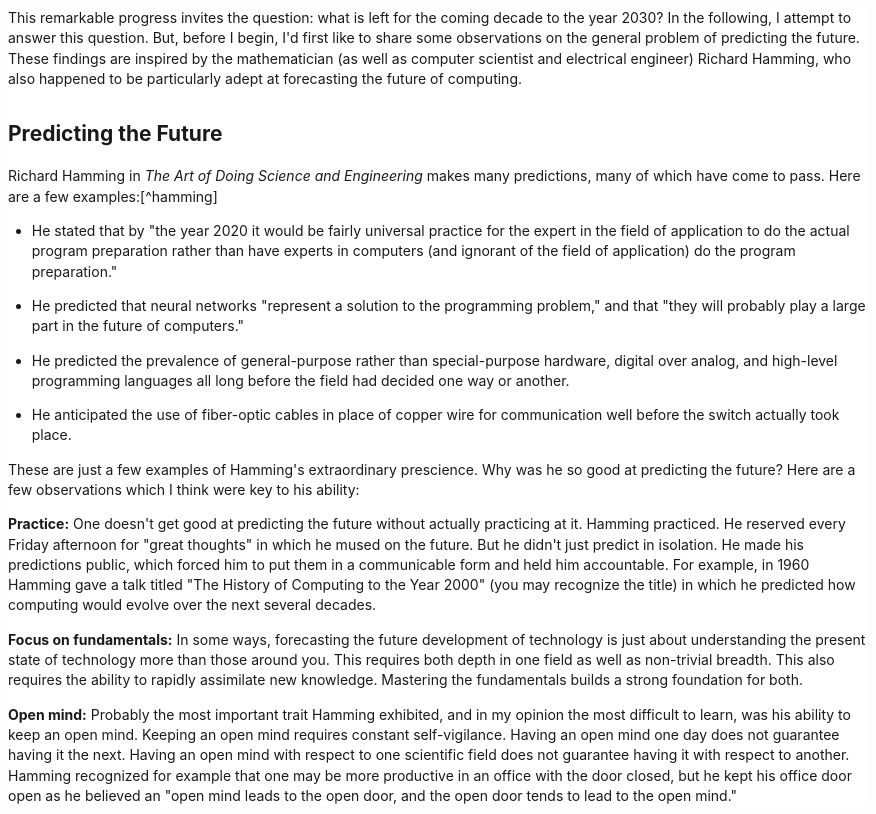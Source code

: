 This remarkable progress invites the question: what is left for the coming
decade to the year 2030? In the following, I attempt to answer this question.
But, before I begin, I'd first like to share some observations on the general
problem of predicting the future. These findings are inspired by the
mathematician (as well as computer scientist and electrical engineer) Richard
Hamming, who also happened to be particularly adept at forecasting the future
of computing.

## Predicting the Future

Richard Hamming in *The Art of Doing Science and Engineering* makes many
predictions, many of which have come to pass. Here are a few
examples:[^hamming]

- He stated that by "the year 2020 it would be fairly universal practice for
  the expert in the field of application to do the actual program preparation
  rather than have experts in computers (and ignorant of the field of
  application) do the program preparation."

- He predicted that neural networks "represent a solution to the
  programming problem," and that "they will probably play a large part in
  the future of computers."

- He predicted the prevalence of general-purpose rather than special-purpose
  hardware, digital over analog, and high-level programming languages all long
  before the field had decided one way or another.

- He anticipated the use of fiber-optic cables in place of copper wire for
  communication well before the switch actually took place.

These are just a few examples of Hamming's extraordinary prescience. Why was he
so good at predicting the future? Here are a few observations which I think
were key to his ability:

**Practice:** One doesn't get good at predicting the future without actually
practicing at it. Hamming practiced. He reserved every Friday afternoon for
"great thoughts" in which he mused on the future. But he didn't just predict in
isolation. He made his predictions public, which forced him to put them in a
communicable form and held him accountable. For example, in 1960 Hamming gave a
talk titled "The History of Computing to the Year 2000" (you may recognize the
title) in which he predicted how computing would evolve over the next several
decades.

**Focus on fundamentals:** In some ways, forecasting the future development
of technology is just about understanding the present state of technology more
than those around you. This requires both depth in one field as well as
non-trivial breadth. This also requires the ability to rapidly assimilate new
knowledge. Mastering the fundamentals builds a strong foundation for both.

**Open mind:** Probably the most important trait Hamming exhibited, and in my
opinion the most difficult to learn, was his ability to keep an open mind.
Keeping an open mind requires constant self-vigilance. Having an open mind one
day does not guarantee having it the next. Having an open mind with respect to
one scientific field does not guarantee having it with respect to another.
Hamming recognized for example that one may be more productive in an office
with the door closed, but he kept his office door open as he believed an "open
mind leads to the open door, and the open door tends to lead to the open
mind."

